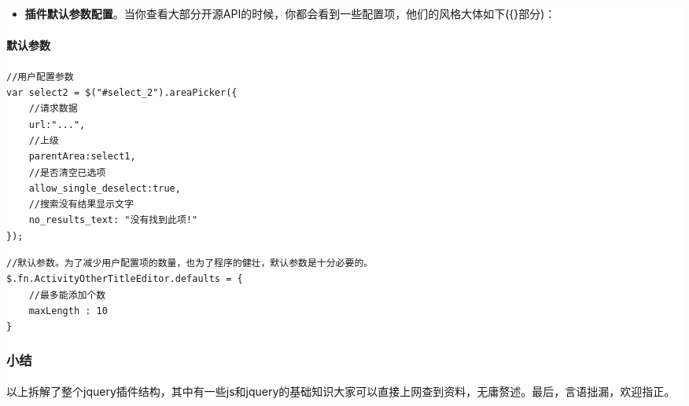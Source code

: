 
* **插件默认参数配置**。当你查看大部分开源API的时候，你都会看到一些配置项，他们的风格大体如下({}部分)：
#### 默认参数
```
//用户配置参数
var select2 = $("#select_2").areaPicker({
	//请求数据
	url:"...",
	//上级
	parentArea:select1,
	//是否清空已选项
	allow_single_deselect:true,
	//搜索没有结果显示文字
	no_results_text: "没有找到此项!"	
});
```
```
//默认参数。为了减少用户配置项的数量，也为了程序的健壮，默认参数是十分必要的。
$.fn.ActivityOtherTitleEditor.defaults = {
	//最多能添加个数
	maxLength : 10
}
```
### 小结
以上拆解了整个jquery插件结构，其中有一些js和jquery的基础知识大家可以直接上网查到资料，无庸赘述。最后，言语拙漏，欢迎指正。


